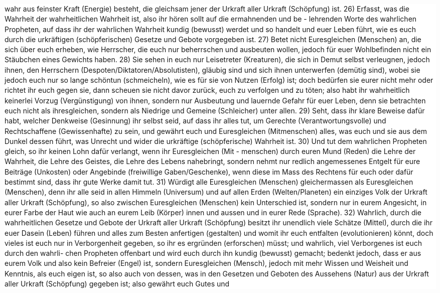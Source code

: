  wahr aus feinster Kraft (Energie) besteht, die gleichsam jener der Urkraft aller Urkraft (Schöpfung) ist.
26) Erfasst, was die Wahrheit der wahrheitlichen Wahrheit ist, also ihr hören sollt auf die ermahnenden und be -
 lehrenden Worte des wahrlichen Propheten, auf dass ihr der wahrlichen Wahrheit kundig (bewusst) werdet
 und so handelt und euer Leben führt, wie es euch durch die urkräftigen (schöpferischen) Gesetze und Gebote
 vorgegeben ist.
27) Betet nicht Euresgleichen (Menschen) an, die sich über euch erheben, wie Herrscher, die euch nur beherrschen
 und ausbeuten wollen, jedoch für euer Wohlbefinden nicht ein Stäubchen eines Gewichts haben.
28) Sie sehen in euch nur Leisetreter (Kreaturen), die sich in Demut selbst verleugnen, jedoch ihnen, den Herrschern
 (Despoten/Diktatoren/Absolutisten), gläubig sind und sich ihnen unterwerfen (demütig sind), wobei sie jedoch
 euch nur so lange schöntun (schmeicheln), wie es für sie von Nutzen (Erfolg) ist; doch bedürfen sie eurer nicht
 mehr oder richtet ihr euch gegen sie, dann scheuen sie nicht davor zurück, euch zu verfolgen und zu töten;
 also habt ihr wahrheitlich keinerlei Vorzug (Vergünstigung) von ihnen, sondern nur Ausbeutung und lauernde
 Gefahr für euer Leben, denn sie betrachten euch nicht als ihresgleichen, sondern als Niedrige und Gemeine
 (Schleicher) unter allen.
29) Seht, dass ihr klare Beweise dafür habt, welcher Denkweise (Gesinnung) ihr selbst seid, auf dass ihr alles tut,
 um Gerechte (Verantwortungsvolle) und Rechtschaffene (Gewissenhafte) zu sein, und gewährt euch und
 Euresgleichen (Mitmenschen) alles, was euch und sie aus dem Dunkel dessen führt, was Unrecht und wider
 die urkräftige (schöpferische) Wahrheit ist.
30) Und tut dem wahrlichen Propheten gleich, so ihr keinen Lohn dafür verlangt, wenn ihr Euresgleichen (Mit -
 menschen) durch euren Mund (Reden) die Lehre der Wahrheit, die Lehre des Geistes, die Lehre des Lebens
 nahebringt, sondern nehmt nur redlich angemessenes Entgelt für eure Beiträge (Unkosten) oder Angebinde
 (freiwillige Gaben/Geschenke), wenn diese im Mass des Rechtens für euch oder dafür bestimmt sind, dass ihr
 gute Werke damit tut.
31) Würdigt alle Euresgleichen (Menschen) gleichermassen als Euresgleichen (Menschen), denn ihr alle seid in
 allen Himmeln (Universum) und auf allen Erden (Welten/Planeten) ein einziges Volk der Urkraft aller Urkraft
 (Schöpfung), so also zwischen Euresgleichen (Menschen) kein Unterschied ist, sondern nur in eurem Angesicht,
 in eurer Farbe der Haut wie auch an eurem Leib (Körper) innen und aussen und in eurer Rede (Sprache).
 32) Wahrlich, durch die wahrheitlichen Gesetze und Gebote der Urkraft aller Urkraft (Schöpfung) besitzt ihr
 unendlich viele Schätze (Mittel), durch die ihr euer Dasein (Leben) führen und alles zum Besten anfertigen
 (gestalten) und womit ihr euch entfalten (evolutionieren) könnt, doch vieles ist euch nur in Verborgenheit
 gegeben, so ihr es ergründen (erforschen) müsst; und wahrlich, viel Verborgenes ist euch durch den wahrli-
 chen Propheten offenbart und wird euch durch ihn kundig (bewusst) gemacht; bedenkt jedoch, dass er aus
 eurem Volk und also kein Befreier (Engel) ist, sondern Euresgleichen (Mensch), jedoch mit mehr Wissen und
 Weisheit und Kenntnis, als euch eigen ist, so also auch von dessen, was in den Gesetzen und Geboten des
 Aussehens (Natur) aus der Urkraft aller Urkraft (Schöpfung) gegeben ist; also gewährt euch Gutes und
